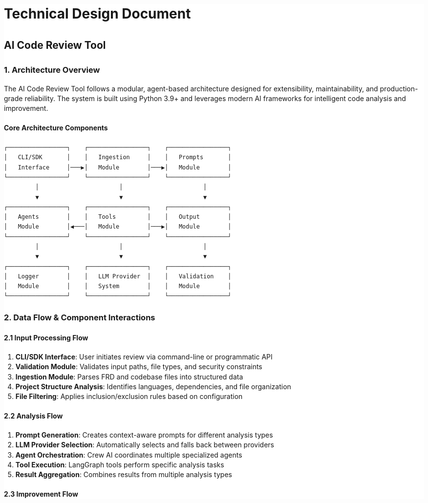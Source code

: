 # Technical Design Document

## AI Code Review Tool

### 1. Architecture Overview

The AI Code Review Tool follows a modular, agent-based architecture designed for extensibility, maintainability, and production-grade reliability. The system is built using Python 3.9+ and leverages modern AI frameworks for intelligent code analysis and improvement.

#### Core Architecture Components

```
┌─────────────────┐    ┌─────────────────┐    ┌─────────────────┐
│   CLI/SDK       │    │   Ingestion     │    │   Prompts       │
│   Interface     │───▶│   Module        │───▶│   Module        │
└─────────────────┘    └─────────────────┘    └─────────────────┘
         │                       │                       │
         ▼                       ▼                       ▼
┌─────────────────┐    ┌─────────────────┐    ┌─────────────────┐
│   Agents        │    │   Tools         │    │   Output        │
│   Module        │◀───│   Module        │───▶│   Module        │
└─────────────────┘    └─────────────────┘    └─────────────────┘
         │                       │                       │
         ▼                       ▼                       ▼
┌─────────────────┐    ┌─────────────────┐    ┌─────────────────┐
│   Logger        │    │   LLM Provider  │    │   Validation    │
│   Module        │    │   System        │    │   Module        │
└─────────────────┘    └─────────────────┘    └─────────────────┘
```

### 2. Data Flow & Component Interactions

#### 2.1 Input Processing Flow

1. **CLI/SDK Interface**: User initiates review via command-line or programmatic API
2. **Validation Module**: Validates input paths, file types, and security constraints
3. **Ingestion Module**: Parses FRD and codebase files into structured data
4. **Project Structure Analysis**: Identifies languages, dependencies, and file organization
5. **File Filtering**: Applies inclusion/exclusion rules based on configuration

#### 2.2 Analysis Flow

1. **Prompt Generation**: Creates context-aware prompts for different analysis types
2. **LLM Provider Selection**: Automatically selects and falls back between providers
3. **Agent Orchestration**: Crew AI coordinates multiple specialized agents
4. **Tool Execution**: LangGraph tools perform specific analysis tasks
5. **Result Aggregation**: Combines results from multiple analysis types

#### 2.3 Improvement Flow
